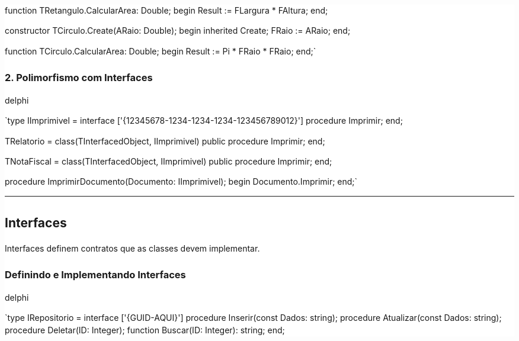 function TRetangulo.CalcularArea: Double;
begin
  Result := FLargura * FAltura;
end;

constructor TCirculo.Create(ARaio: Double);
begin
  inherited Create;
  FRaio := ARaio;
end;

function TCirculo.CalcularArea: Double;
begin
  Result := Pi * FRaio * FRaio;
end;`

### 2. Polimorfismo com Interfaces

delphi

`type
  IImprimivel = interface
    ['{12345678-1234-1234-1234-123456789012}']
    procedure Imprimir;
  end;

  TRelatorio = class(TInterfacedObject, IImprimivel)
  public
    procedure Imprimir;
  end;

  TNotaFiscal = class(TInterfacedObject, IImprimivel)
  public
    procedure Imprimir;
  end;

procedure ImprimirDocumento(Documento: IImprimivel);
begin
  Documento.Imprimir;
end;`

---

## Interfaces

Interfaces definem contratos que as classes devem implementar.

### Definindo e Implementando Interfaces

delphi

`type
  IRepositorio = interface
    ['{GUID-AQUI}']
    procedure Inserir(const Dados: string);
    procedure Atualizar(const Dados: string);
    procedure Deletar(ID: Integer);
    function Buscar(ID: Integer): string;
  end;
